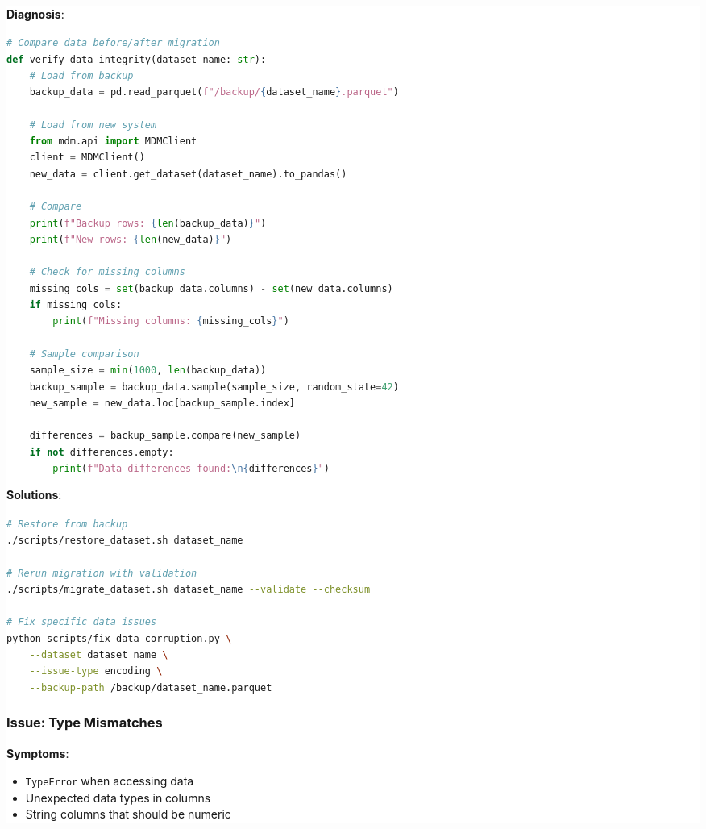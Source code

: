 **Diagnosis**:
```python
# Compare data before/after migration
def verify_data_integrity(dataset_name: str):
    # Load from backup
    backup_data = pd.read_parquet(f"/backup/{dataset_name}.parquet")
    
    # Load from new system
    from mdm.api import MDMClient
    client = MDMClient()
    new_data = client.get_dataset(dataset_name).to_pandas()
    
    # Compare
    print(f"Backup rows: {len(backup_data)}")
    print(f"New rows: {len(new_data)}")
    
    # Check for missing columns
    missing_cols = set(backup_data.columns) - set(new_data.columns)
    if missing_cols:
        print(f"Missing columns: {missing_cols}")
    
    # Sample comparison
    sample_size = min(1000, len(backup_data))
    backup_sample = backup_data.sample(sample_size, random_state=42)
    new_sample = new_data.loc[backup_sample.index]
    
    differences = backup_sample.compare(new_sample)
    if not differences.empty:
        print(f"Data differences found:\n{differences}")
```

**Solutions**:
```bash
# Restore from backup
./scripts/restore_dataset.sh dataset_name

# Rerun migration with validation
./scripts/migrate_dataset.sh dataset_name --validate --checksum

# Fix specific data issues
python scripts/fix_data_corruption.py \
    --dataset dataset_name \
    --issue-type encoding \
    --backup-path /backup/dataset_name.parquet
```

### Issue: Type Mismatches
**Symptoms**:
- `TypeError` when accessing data
- Unexpected data types in columns
- String columns that should be numeric
